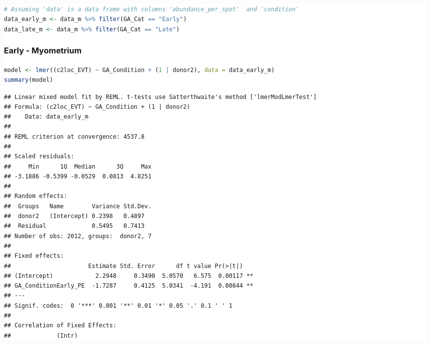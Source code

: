 ``` r
# Assuming 'data' is a data frame with columns 'abundance_per_spot'  and 'condition'
data_early_m <- data_m %>% filter(GA_Cat == "Early")
data_late_m <- data_m %>% filter(GA_Cat == "Late")
```

### Early - Myometrium

``` r
model <- lmer((c2loc_EVT) ~ GA_Condition + (1 | donor2), data = data_early_m)
summary(model)
```

    ## Linear mixed model fit by REML. t-tests use Satterthwaite's method ['lmerModLmerTest']
    ## Formula: (c2loc_EVT) ~ GA_Condition + (1 | donor2)
    ##    Data: data_early_m
    ## 
    ## REML criterion at convergence: 4537.8
    ## 
    ## Scaled residuals: 
    ##     Min      1Q  Median      3Q     Max 
    ## -3.1886 -0.5399 -0.0529  0.0813  4.8251 
    ## 
    ## Random effects:
    ##  Groups   Name        Variance Std.Dev.
    ##  donor2   (Intercept) 0.2398   0.4897  
    ##  Residual             0.5495   0.7413  
    ## Number of obs: 2012, groups:  donor2, 7
    ## 
    ## Fixed effects:
    ##                      Estimate Std. Error      df t value Pr(>|t|)   
    ## (Intercept)            2.2948     0.3490  5.0570   6.575  0.00117 **
    ## GA_ConditionEarly_PE  -1.7287     0.4125  5.0341  -4.191  0.00844 **
    ## ---
    ## Signif. codes:  0 '***' 0.001 '**' 0.01 '*' 0.05 '.' 0.1 ' ' 1
    ## 
    ## Correlation of Fixed Effects:
    ##             (Intr)